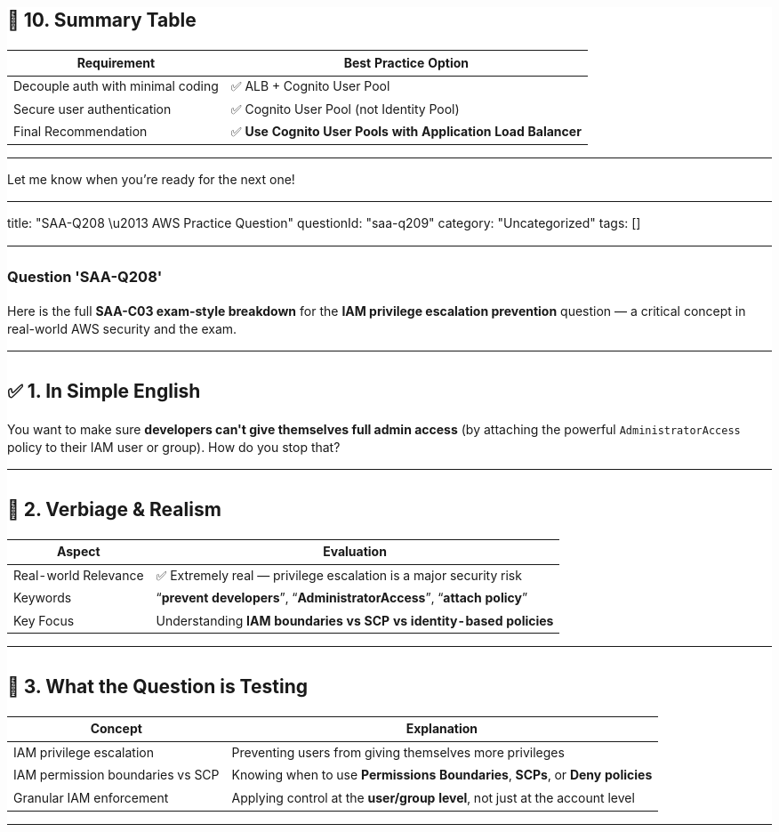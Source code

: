 
## 🧾 10. Summary Table

| Requirement                       | Best Practice Option                                         |
| --------------------------------- | ------------------------------------------------------------ |
| Decouple auth with minimal coding | ✅ ALB + Cognito User Pool                                   |
| Secure user authentication        | ✅ Cognito User Pool (not Identity Pool)                     |
| Final Recommendation              | ✅ **Use Cognito User Pools with Application Load Balancer** |

---

Let me know when you’re ready for the next one!

---

title: "SAA-Q208 \u2013 AWS Practice Question"
questionId: "saa-q209"
category: "Uncategorized"
tags: []

---

### Question 'SAA-Q208'

Here is the full **SAA-C03 exam-style breakdown** for the **IAM privilege escalation prevention** question — a critical concept in real-world AWS security and the exam.

---

## ✅ 1. In Simple English

You want to make sure **developers can't give themselves full admin access** (by attaching the powerful `AdministratorAccess` policy to their IAM user or group). How do you stop that?

---

## 📘 2. Verbiage & Realism

| Aspect               | Evaluation                                                               |
| -------------------- | ------------------------------------------------------------------------ |
| Real-world Relevance | ✅ Extremely real — privilege escalation is a major security risk        |
| Keywords             | “**prevent developers**”, “**AdministratorAccess**”, “**attach policy**” |
| Key Focus            | Understanding **IAM boundaries vs SCP vs identity-based policies**       |

---

## 🎯 3. What the Question is Testing

| Concept                          | Explanation                                                                    |
| -------------------------------- | ------------------------------------------------------------------------------ |
| IAM privilege escalation         | Preventing users from giving themselves more privileges                        |
| IAM permission boundaries vs SCP | Knowing when to use **Permissions Boundaries**, **SCPs**, or **Deny policies** |
| Granular IAM enforcement         | Applying control at the **user/group level**, not just at the account level    |

---